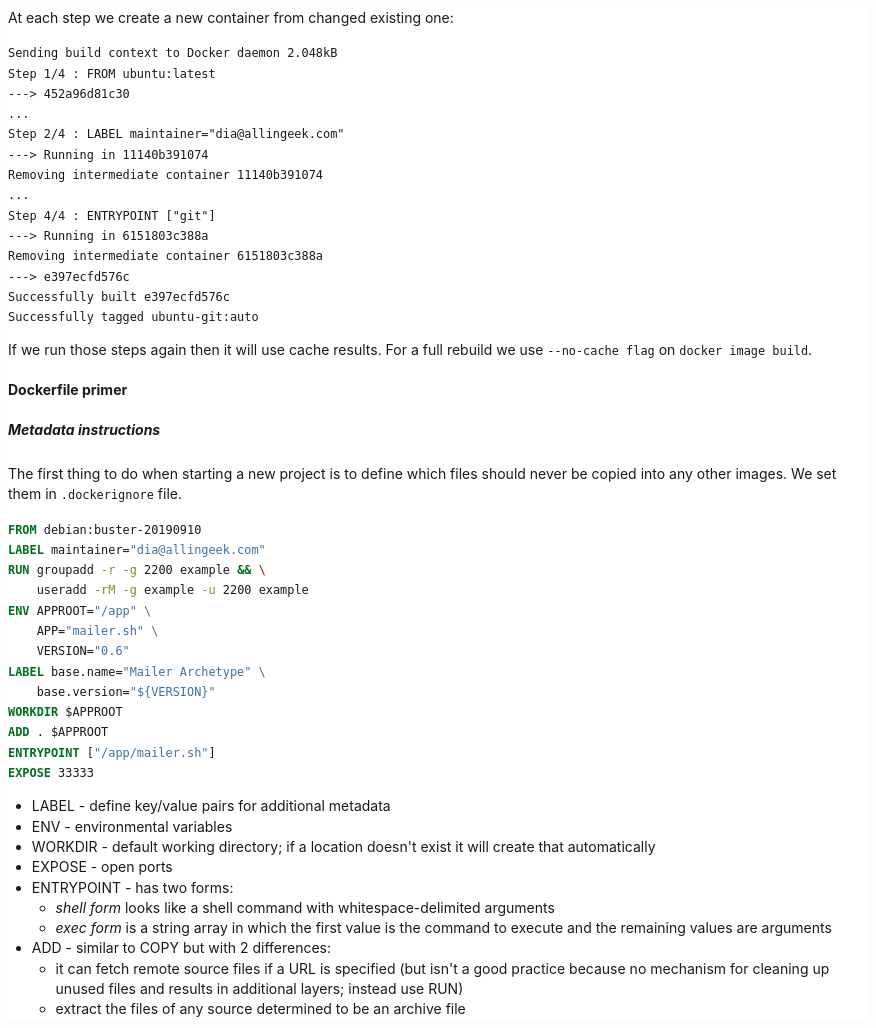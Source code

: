At each step we create a new container from changed existing one:

```
Sending build context to Docker daemon 2.048kB
Step 1/4 : FROM ubuntu:latest
---> 452a96d81c30
...
Step 2/4 : LABEL maintainer="dia@allingeek.com"
---> Running in 11140b391074
Removing intermediate container 11140b391074
...
Step 4/4 : ENTRYPOINT ["git"]
---> Running in 6151803c388a
Removing intermediate container 6151803c388a
---> e397ecfd576c
Successfully built e397ecfd576c
Successfully tagged ubuntu-git:auto
```

If we run those steps again then it will use cache results. For a full rebuild we use `--no-cache flag` on `docker image build`.



#### Dockerfile primer

##### Metadata instructions

The first thing to do when starting a new project is to define which files should never be copied into any other images. We set them in `.dockerignore` file.

```dockerfile
FROM debian:buster-20190910
LABEL maintainer="dia@allingeek.com"
RUN groupadd -r -g 2200 example && \
	useradd -rM -g example -u 2200 example
ENV APPROOT="/app" \
	APP="mailer.sh" \
	VERSION="0.6"
LABEL base.name="Mailer Archetype" \
	base.version="${VERSION}"
WORKDIR $APPROOT
ADD . $APPROOT
ENTRYPOINT ["/app/mailer.sh"]
EXPOSE 33333
```

- LABEL - define key/value pairs for additional metadata
- ENV - environmental variables
- WORKDIR - default working directory; if a location doesn't exist it will create that automatically
- EXPOSE - open ports
- ENTRYPOINT - has two forms: 
  - *shell form* looks like a shell command with whitespace-delimited arguments
  - *exec form* is a string array in which the first value is the command to execute and the remaining values are arguments
- ADD - similar to COPY but with 2 differences:
  - it can fetch remote source files if a URL is specified (but isn't a good practice because no mechanism for cleaning up unused files and results in additional layers; instead use RUN)
  - extract the files of any source determined to be an archive file
